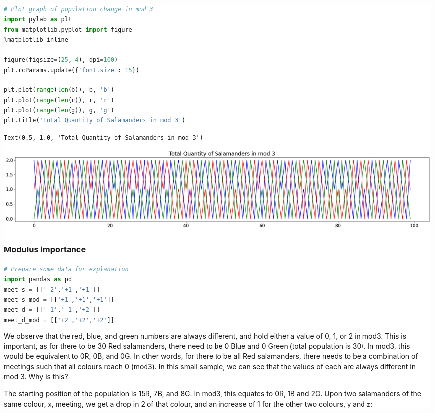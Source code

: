 
```python
# Plot graph of population change in mod 3
import pylab as plt
from matplotlib.pyplot import figure
%matplotlib inline

figure(figsize=(25, 4), dpi=100)
plt.rcParams.update({'font.size': 15})

plt.plot(range(len(b)), b, 'b')
plt.plot(range(len(r)), r, 'r')
plt.plot(range(len(g)), g, 'g')
plt.title('Total Quantity of Salamanders in mod 3')
```




    Text(0.5, 1.0, 'Total Quantity of Salamanders in mod 3')




![png](output_15_1.png)


### Modulus importance


```python
# Prepare some data for explanation
import pandas as pd
meet_s = [['-2','+1','+1']]
meet_s_mod = [['+1','+1','+1']]
meet_d = [['-1','-1','+2']]
meet_d_mod = [['+2','+2','+2']]
```

We observe that the red, blue, and green numbers are always different, and hold either a value of 0, 1, or 2 in mod3.
This is important, as for there to be 30 Red salamanders, there need to be 0 Blue and 0 Green (total population is 30). In mod3, this would be equivalent to 0R, 0B, and 0G. In other words, for there to be all Red salamanders, there needs to be a combination of meetings such that all colours reach 0 (mod3). In this small sample, we can see that the values of each are always different in mod 3. Why is this?

The starting position of the population is 15R, 7B, and 8G. In mod3, this equates to 0R, 1B and 2G.
Upon two salamanders of the same colour, `x`, meeting, we get a drop in 2 of that colour, and an increase of 1 for the other two colours, `y` and `z`:
